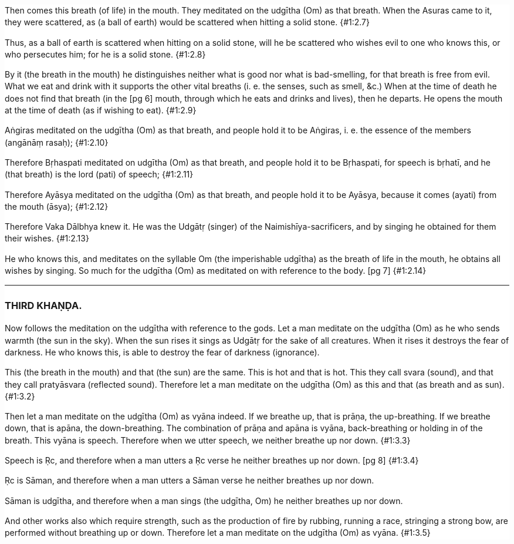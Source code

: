 Then comes this breath (of life) in the mouth. They meditated on the udgītha (Om) as that breath. When the Asuras came to it, they were scattered, as (a ball of earth) would be scattered when hitting a solid stone. {#1:2.7}

Thus, as a ball of earth is scattered when hitting on a solid stone, will he be scattered who wishes evil to one who knows this, or who persecutes him; for he is a solid stone. {#1:2.8}

By it (the breath in the mouth) he distinguishes neither what is good nor what is bad-smelling, for that breath is free from evil. What we eat and drink with it supports the other vital breaths (i. e. the senses, such as smell, &c.) When at the time of death he does not find that breath (in the [pg 6] mouth, through which he eats and drinks and lives), then he departs. He opens the mouth at the time of death (as if wishing to eat). {#1:2.9}

Aṅgiras meditated on the udgītha (Om) as that breath, and people hold it to be Aṅgiras, i. e. the essence of the members (angānāṃ rasaḥ); {#1:2.10}

Therefore Bṛhaspati meditated on udgītha (Om) as that breath, and people hold it to be Bṛhaspati, for speech is bṛhatī, and he (that breath) is the lord (pati) of speech; {#1:2.11}

Therefore Ayāsya meditated on the udgītha (Om) as that breath, and people hold it to be Ayāsya, because it comes (ayati) from the mouth (āsya); {#1:2.12}

Therefore Vaka Dālbhya knew it. He was the Udgātṛ (singer) of the Naimishīya-sacrificers, and by singing he obtained for them their wishes. {#1:2.13}

He who knows this, and meditates on the syllable Om (the imperishable udgītha) as the breath of life in the mouth, he obtains all wishes by singing. So much for the udgītha (Om) as meditated on with reference to the body. [pg 7] {#1:2.14}

* * *

### THIRD KHAṆḌA.

Now follows the meditation on the udgītha with reference to the gods. Let a man meditate on the udgītha (Om) as he who sends warmth (the sun in the sky). When the sun rises it sings as Udgātṛ for the sake of all creatures. When it rises it destroys the fear of darkness. He who knows this, is able to destroy the fear of darkness (ignorance).

This (the breath in the mouth) and that (the sun) are the same. This is hot and that is hot. This they call svara (sound), and that they call pratyāsvara (reflected sound). Therefore let a man meditate on the udgītha (Om) as this and that (as breath and as sun). {#1:3.2}

Then let a man meditate on the udgītha (Om) as vyāna indeed. If we breathe up, that is prāṇa, the up-breathing. If we breathe down, that is apāna, the down-breathing. The combination of prāṇa and apāna is vyāna, back-breathing or holding in of the breath. This vyāna is speech. Therefore when we utter speech, we neither breathe up nor down. {#1:3.3}

Speech is Ṛc, and therefore when a man utters a Ṛc verse he neither breathes up nor down. [pg 8] {#1:3.4}

Ṛc is Sāman, and therefore when a man utters a Sāman verse he neither breathes up nor down.

Sāman is udgītha, and therefore when a man sings (the udgītha, Om) he neither breathes up nor down.

And other works also which require strength, such as the production of fire by rubbing, running a race, stringing a strong bow, are performed without breathing up or down. Therefore let a man meditate on the udgītha (Om) as vyāna. {#1:3.5}
